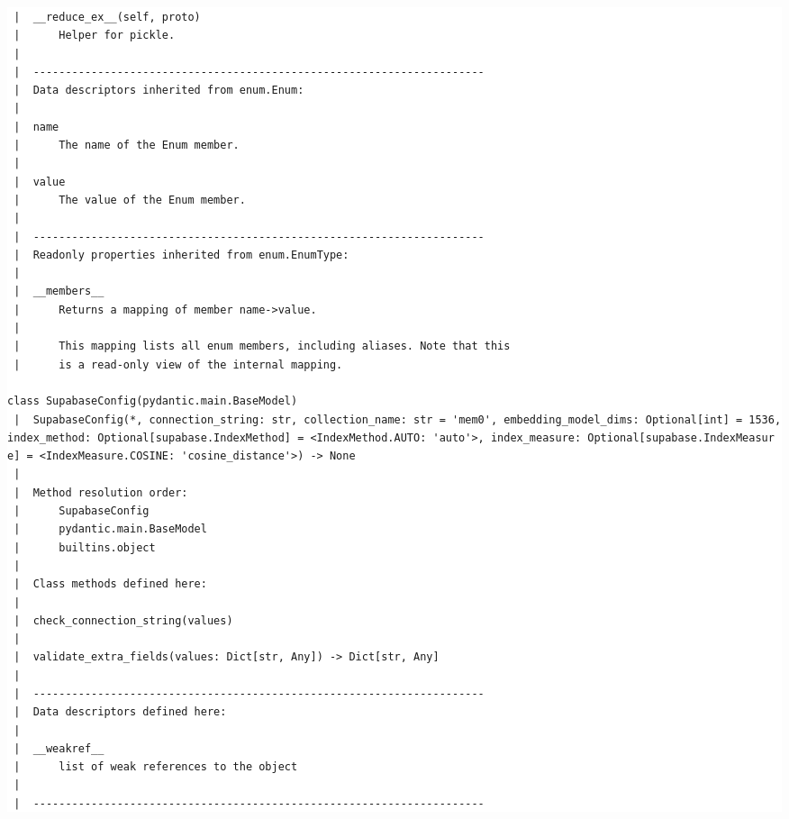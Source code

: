      |  __reduce_ex__(self, proto)
     |      Helper for pickle.
     |
     |  ----------------------------------------------------------------------
     |  Data descriptors inherited from enum.Enum:
     |
     |  name
     |      The name of the Enum member.
     |
     |  value
     |      The value of the Enum member.
     |
     |  ----------------------------------------------------------------------
     |  Readonly properties inherited from enum.EnumType:
     |
     |  __members__
     |      Returns a mapping of member name->value.
     |
     |      This mapping lists all enum members, including aliases. Note that this
     |      is a read-only view of the internal mapping.

    class SupabaseConfig(pydantic.main.BaseModel)
     |  SupabaseConfig(*, connection_string: str, collection_name: str = 'mem0', embedding_model_dims: Optional[int] = 1536, index_method: Optional[supabase.IndexMethod] = <IndexMethod.AUTO: 'auto'>, index_measure: Optional[supabase.IndexMeasure] = <IndexMeasure.COSINE: 'cosine_distance'>) -> None
     |
     |  Method resolution order:
     |      SupabaseConfig
     |      pydantic.main.BaseModel
     |      builtins.object
     |
     |  Class methods defined here:
     |
     |  check_connection_string(values)
     |
     |  validate_extra_fields(values: Dict[str, Any]) -> Dict[str, Any]
     |
     |  ----------------------------------------------------------------------
     |  Data descriptors defined here:
     |
     |  __weakref__
     |      list of weak references to the object
     |
     |  ----------------------------------------------------------------------